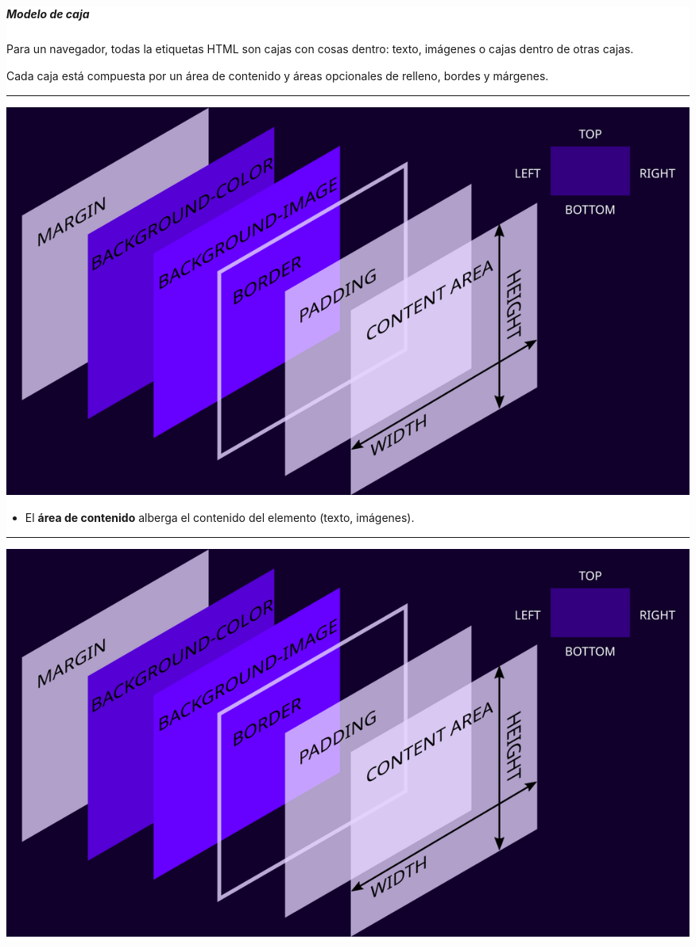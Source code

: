 ##### Modelo de caja

Para un navegador, todas la etiquetas HTML son cajas con cosas dentro: texto, imágenes o cajas dentro de otras cajas.

Cada caja está compuesta por un área de contenido y áreas opcionales de relleno, bordes y márgenes.

---

![Modelo de caja](images/box-model.svg)

- El **área de contenido** alberga el contenido del elemento (texto, imágenes).

---

![Modelo de caja](images/box-model.svg)
